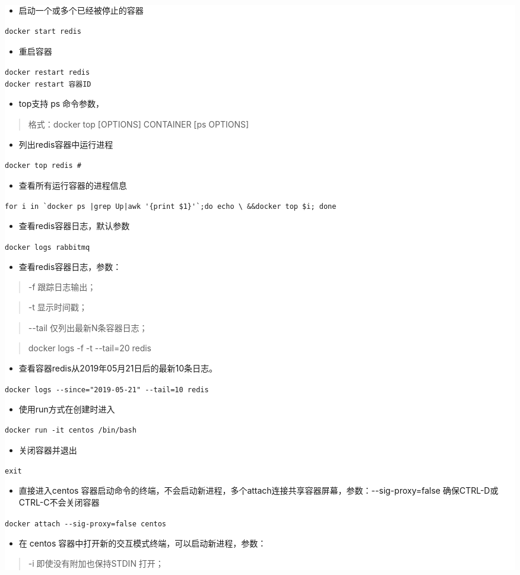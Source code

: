 - 启动一个或多个已经被停止的容器
```shell
docker start redis
```

- 重启容器
```shell
docker restart redis
docker restart 容器ID
```

- top支持 ps 命令参数，
> 格式：docker top [OPTIONS] CONTAINER [ps OPTIONS]

- 列出redis容器中运行进程
```shell
docker top redis #
```

- 查看所有运行容器的进程信息
```shell
for i in `docker ps |grep Up|awk '{print $1}'`;do echo \ &&docker top $i; done
```


- 查看redis容器日志，默认参数
```shell
docker logs rabbitmq
```

- 查看redis容器日志，参数：
> -f 跟踪日志输出；

> -t 显示时间戳；

> --tail 仅列出最新N条容器日志；

> docker logs -f -t --tail=20 redis

- 查看容器redis从2019年05月21日后的最新10条日志。
```shell
docker logs --since="2019-05-21" --tail=10 redis
```

- 使用run方式在创建时进入
```shell
docker run -it centos /bin/bash
```

- 关闭容器并退出
```shell
exit
```

- 直接进入centos 容器启动命令的终端，不会启动新进程，多个attach连接共享容器屏幕，参数：--sig-proxy=false 确保CTRL-D或CTRL-C不会关闭容器
```shell
docker attach --sig-proxy=false centos
```

- 在 centos 容器中打开新的交互模式终端，可以启动新进程，参数：
> -i 即使没有附加也保持STDIN 打开；
